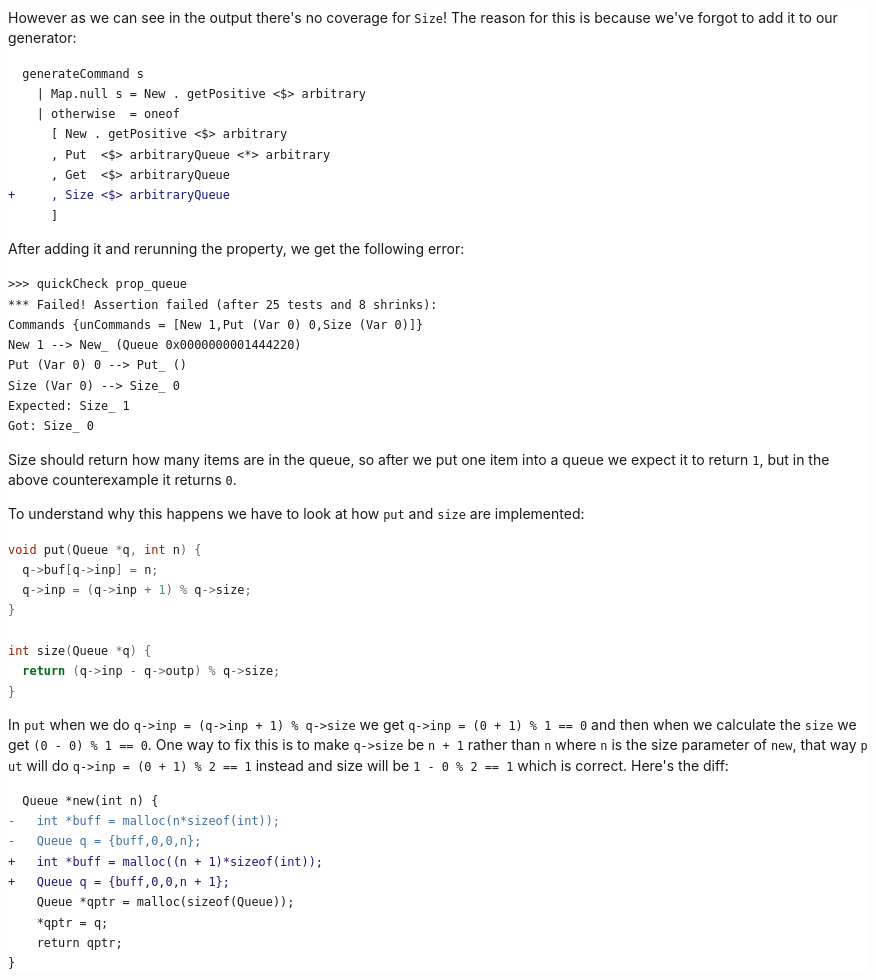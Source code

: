 However as we can see in the output there's no coverage for `Size`! The reason
for this is because we've forgot to add it to our generator:

```diff
  generateCommand s
    | Map.null s = New . getPositive <$> arbitrary
    | otherwise  = oneof
      [ New . getPositive <$> arbitrary
      , Put  <$> arbitraryQueue <*> arbitrary
      , Get  <$> arbitraryQueue
+     , Size <$> arbitraryQueue
      ]
```

After adding it and rerunning the property, we get the following error:

```
>>> quickCheck prop_queue
*** Failed! Assertion failed (after 25 tests and 8 shrinks):
Commands {unCommands = [New 1,Put (Var 0) 0,Size (Var 0)]}
New 1 --> New_ (Queue 0x0000000001444220)
Put (Var 0) 0 --> Put_ ()
Size (Var 0) --> Size_ 0
Expected: Size_ 1
Got: Size_ 0
```

Size should return how many items are in the queue, so after we put one item
into a queue we expect it to return `1`, but in the above counterexample it
returns `0`.

To understand why this happens we have to look at how `put` and `size` are implemented:

```c
void put(Queue *q, int n) {
  q->buf[q->inp] = n;
  q->inp = (q->inp + 1) % q->size;
}

int size(Queue *q) {
  return (q->inp - q->outp) % q->size;
}
```

In `put` when we do `q->inp = (q->inp + 1) % q->size` we get `q->inp = (0 + 1) %
1 == 0` and then when we calculate the `size` we get `(0 - 0) % 1 == 0`. One way
to fix this is to make `q->size` be `n + 1` rather than `n` where `n` is the
size parameter of `new`, that way `put` will do `q->inp = (0 + 1) % 2 == 1`
instead and size will be `1 - 0 % 2 == 1` which is correct. Here's the diff:

```diff
  Queue *new(int n) {
-   int *buff = malloc(n*sizeof(int));
-   Queue q = {buff,0,0,n};
+   int *buff = malloc((n + 1)*sizeof(int));
+   Queue q = {buff,0,0,n + 1};
    Queue *qptr = malloc(sizeof(Queue));
    *qptr = q;
    return qptr;
}
```


[^1]: Is there a source for this story? I can't remember where I've heard it.
[^2]: There's some room for error here from the users side, e.g. the user could
[^3]: So stateful property-based testing with a trivial `runReal` can be seen as
[^4]: The parallel counter example is very similar to the ticket dispenser
[^5]: The sequential variant of the process registry example first appeared in
[^6]: Unless we want to test what happens when failures, such as the disk being
[^7]: See the talk [Integrated Tests Are A